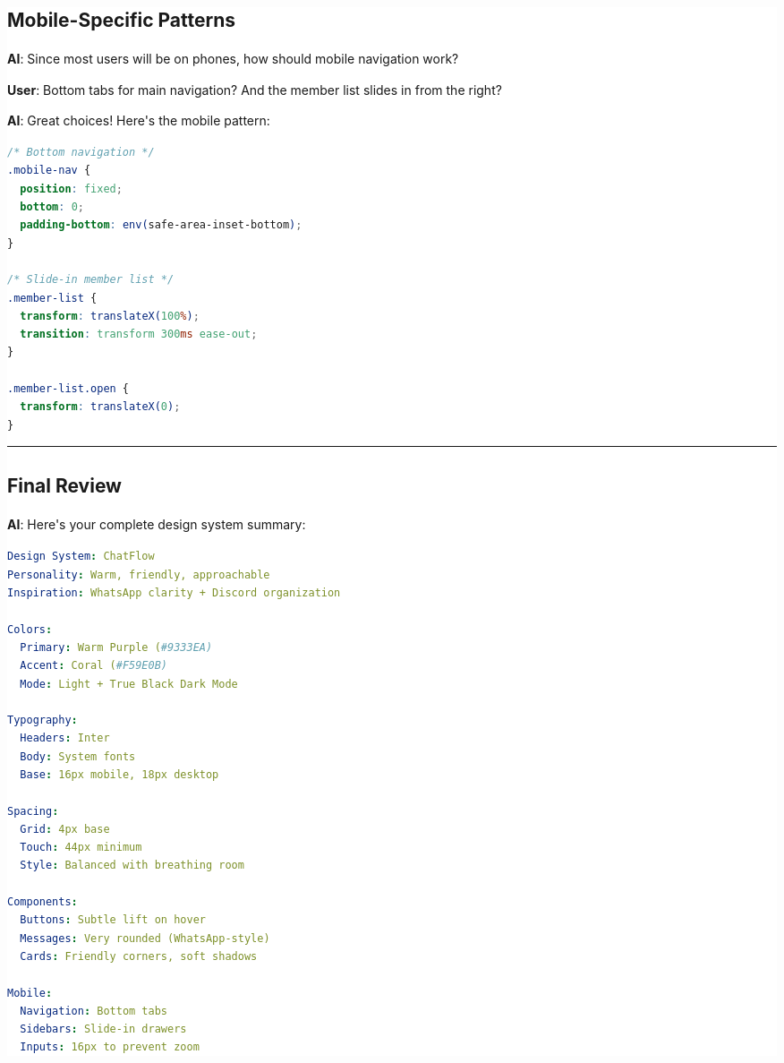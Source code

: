## Mobile-Specific Patterns

**AI**: Since most users will be on phones, how should mobile navigation work?

**User**: Bottom tabs for main navigation? And the member list slides in from the right?

**AI**: Great choices! Here's the mobile pattern:

```css
/* Bottom navigation */
.mobile-nav {
  position: fixed;
  bottom: 0;
  padding-bottom: env(safe-area-inset-bottom);
}

/* Slide-in member list */
.member-list {
  transform: translateX(100%);
  transition: transform 300ms ease-out;
}

.member-list.open {
  transform: translateX(0);
}
```

---

## Final Review

**AI**: Here's your complete design system summary:

```yaml
Design System: ChatFlow
Personality: Warm, friendly, approachable
Inspiration: WhatsApp clarity + Discord organization

Colors:
  Primary: Warm Purple (#9333EA)
  Accent: Coral (#F59E0B)
  Mode: Light + True Black Dark Mode
  
Typography:
  Headers: Inter
  Body: System fonts
  Base: 16px mobile, 18px desktop
  
Spacing:
  Grid: 4px base
  Touch: 44px minimum
  Style: Balanced with breathing room
  
Components:
  Buttons: Subtle lift on hover
  Messages: Very rounded (WhatsApp-style)
  Cards: Friendly corners, soft shadows
  
Mobile:
  Navigation: Bottom tabs
  Sidebars: Slide-in drawers
  Inputs: 16px to prevent zoom
```
